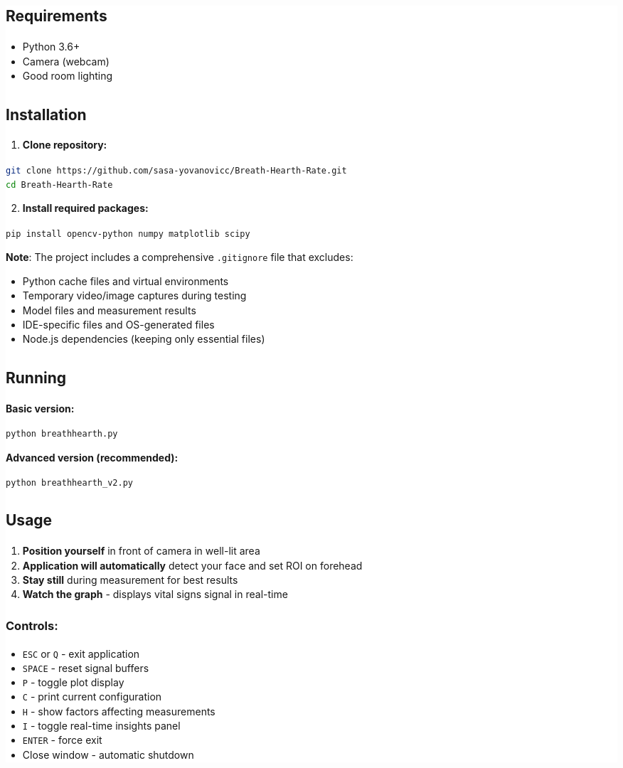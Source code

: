 ## Requirements

- Python 3.6+
- Camera (webcam)
- Good room lighting

## Installation

1. **Clone repository:**
```bash
git clone https://github.com/sasa-yovanovicc/Breath-Hearth-Rate.git
cd Breath-Hearth-Rate
```

2. **Install required packages:**
```bash
pip install opencv-python numpy matplotlib scipy
```

**Note**: The project includes a comprehensive `.gitignore` file that excludes:
- Python cache files and virtual environments
- Temporary video/image captures during testing
- Model files and measurement results
- IDE-specific files and OS-generated files
- Node.js dependencies (keeping only essential files)

## Running

**Basic version:**
```bash
python breathhearth.py
```

**Advanced version (recommended):**
```bash
python breathhearth_v2.py
```

## Usage

1. **Position yourself** in front of camera in well-lit area
2. **Application will automatically** detect your face and set ROI on forehead
3. **Stay still** during measurement for best results
4. **Watch the graph** - displays vital signs signal in real-time

### Controls:
- `ESC` or `Q` - exit application
- `SPACE` - reset signal buffers
- `P` - toggle plot display
- `C` - print current configuration
- `H` - show factors affecting measurements
- `I` - toggle real-time insights panel
- `ENTER` - force exit
- Close window - automatic shutdown
